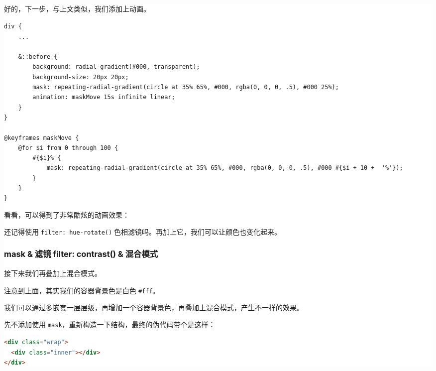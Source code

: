 好的，下一步，与上文类似，我们添加上动画。

```
div {
    ...

    &::before {
        background: radial-gradient(#000, transparent);
        background-size: 20px 20px;
        mask: repeating-radial-gradient(circle at 35% 65%, #000, rgba(0, 0, 0, .5), #000 25%);
        animation: maskMove 15s infinite linear;
    }
}

@keyframes maskMove {
    @for $i from 0 through 100 {
        #{$i}% {
            mask: repeating-radial-gradient(circle at 35% 65%, #000, rgba(0, 0, 0, .5), #000 #{$i + 10 +  '%'});
        }
    }
}
```

看看，可以得到了非常酷炫的动画效果：

<iframe height="300" style="width: 100%;" scrolling="no" title=" 使用 mask 搭配滤镜 contrast 及动画" src="https://codepen.io/mafqla/embed/bGZWxZJ?default-tab=html%2Cresult&editable=true&theme-id=light" frameborder="no" loading="lazy" allowtransparency="true" allowfullscreen="true">
  See the Pen <a href="https://codepen.io/mafqla/pen/bGZWxZJ">
   使用 mask 搭配滤镜 contrast 及动画</a> by mafqla (<a href="https://codepen.io/mafqla">@mafqla</a>)
  on <a href="https://codepen.io">CodePen</a>.
</iframe>

还记得使用 `filter: hue-rotate()` 色相滤镜吗。再加上它，我们可以让颜色也变化起来。

<iframe height="300" style="width: 100%;" scrolling="no" title=" 使用 mask 搭配滤镜 contrast 及动画2" src="https://codepen.io/mafqla/embed/eYXWLoZ?default-tab=html%2Cresult&editable=true&theme-id=light" frameborder="no" loading="lazy" allowtransparency="true" allowfullscreen="true">
  See the Pen <a href="https://codepen.io/mafqla/pen/eYXWLoZ">
   使用 mask 搭配滤镜 contrast 及动画2</a> by mafqla (<a href="https://codepen.io/mafqla">@mafqla</a>)
  on <a href="https://codepen.io">CodePen</a>.
</iframe>

### mask & 滤镜 filter: contrast() & 混合模式

接下来我们再叠加上混合模式。

注意到上面，其实我们的容器背景色是白色 `#fff`。

我们可以通过多嵌套一层层级，再增加一个容器背景色，再叠加上混合模式，产生不一样的效果。

先不添加使用 `mask`，重新构造一下结构，最终的伪代码带个是这样：

```html
<div class="wrap">
  <div class="inner"></div>
</div>
```
